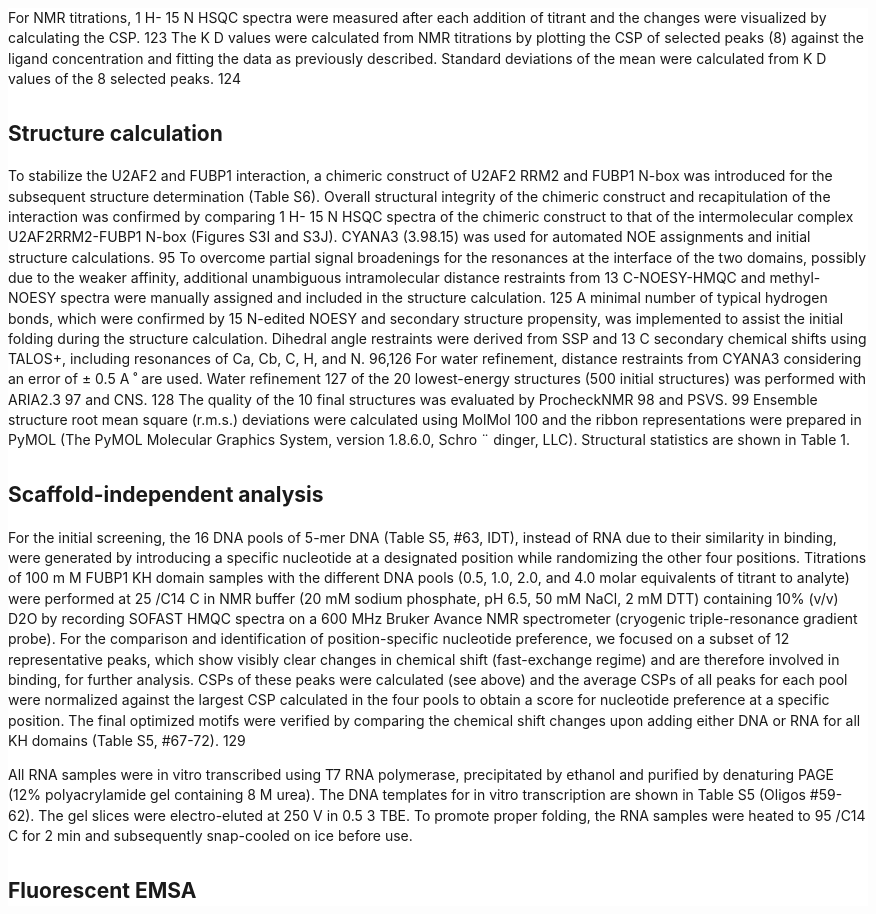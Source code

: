 For NMR titrations, 1 H- 15 N HSQC spectra were measured after each addition of titrant and the changes were visualized by calculating the CSP. 123 The K D values were calculated from NMR titrations by plotting the CSP of selected peaks (8) against the ligand concentration and fitting the data as previously described. Standard deviations of the mean were calculated from K D values of the 8 selected peaks. 124

## Structure calculation

To stabilize the U2AF2 and FUBP1 interaction, a chimeric construct of U2AF2 RRM2 and FUBP1 N-box was introduced for the subsequent structure determination (Table S6). Overall structural integrity of the chimeric construct and recapitulation of the interaction was confirmed by comparing 1 H- 15 N HSQC spectra of the chimeric construct to that of the intermolecular complex U2AF2RRM2-FUBP1 N-box (Figures S3I and S3J). CYANA3 (3.98.15) was used for automated NOE assignments and initial structure calculations. 95 To overcome partial signal broadenings for the resonances at the interface of the two domains, possibly due to the weaker affinity, additional unambiguous intramolecular distance restraints from 13 C-NOESY-HMQC and methyl-NOESY spectra were manually assigned and included in the structure calculation. 125 A minimal number of typical hydrogen bonds, which were confirmed by 15 N-edited NOESY and secondary structure propensity, was implemented to assist the initial folding during the structure calculation. Dihedral angle restraints were derived from SSP and 13 C secondary chemical shifts using TALOS+, including resonances of Ca, Cb, C, H, and N. 96,126 For water refinement, distance restraints from CYANA3 considering an error of ± 0.5 A ˚ are used. Water refinement 127 of the 20 lowest-energy structures (500 initial structures) was performed with ARIA2.3 97 and CNS. 128 The quality of the 10 final structures was evaluated by ProcheckNMR 98 and PSVS. 99 Ensemble structure root mean square (r.m.s.) deviations were calculated using MolMol 100 and the ribbon representations were prepared in PyMOL (The PyMOL Molecular Graphics System, version 1.8.6.0, Schro ¨ dinger, LLC). Structural statistics are shown in Table 1.

## Scaffold-independent analysis

For the initial screening, the 16 DNA pools of 5-mer DNA (Table S5, #63, IDT), instead of RNA due to their similarity in binding, were generated by introducing a specific nucleotide at a designated position while randomizing the other four positions. Titrations of 100 m M FUBP1 KH domain samples with the different DNA pools (0.5, 1.0, 2.0, and 4.0 molar equivalents of titrant to analyte) were performed at 25 /C14 C in NMR buffer (20 mM sodium phosphate, pH 6.5, 50 mM NaCl, 2 mM DTT) containing 10% (v/v) D2O by recording SOFAST HMQC spectra on a 600 MHz Bruker Avance NMR spectrometer (cryogenic triple-resonance gradient probe). For the comparison and identification of position-specific nucleotide preference, we focused on a subset of 12 representative peaks, which show visibly clear changes in chemical shift (fast-exchange regime) and are therefore involved in binding, for further analysis. CSPs of these peaks were calculated (see above) and the average CSPs of all peaks for each pool were normalized against the largest CSP calculated in the four pools to obtain a score for nucleotide preference at a specific position. The final optimized motifs were verified by comparing the chemical shift changes upon adding either DNA or RNA for all KH domains (Table S5, #67-72). 129

All RNA samples were in vitro transcribed using T7 RNA polymerase, precipitated by ethanol and purified by denaturing PAGE (12% polyacrylamide gel containing 8 M urea). The DNA templates for in vitro transcription are shown in Table S5 (Oligos #59-62). The gel slices were electro-eluted at 250 V in 0.5 3 TBE. To promote proper folding, the RNA samples were heated to 95 /C14 C for 2 min and subsequently snap-cooled on ice before use.

## Fluorescent EMSA
